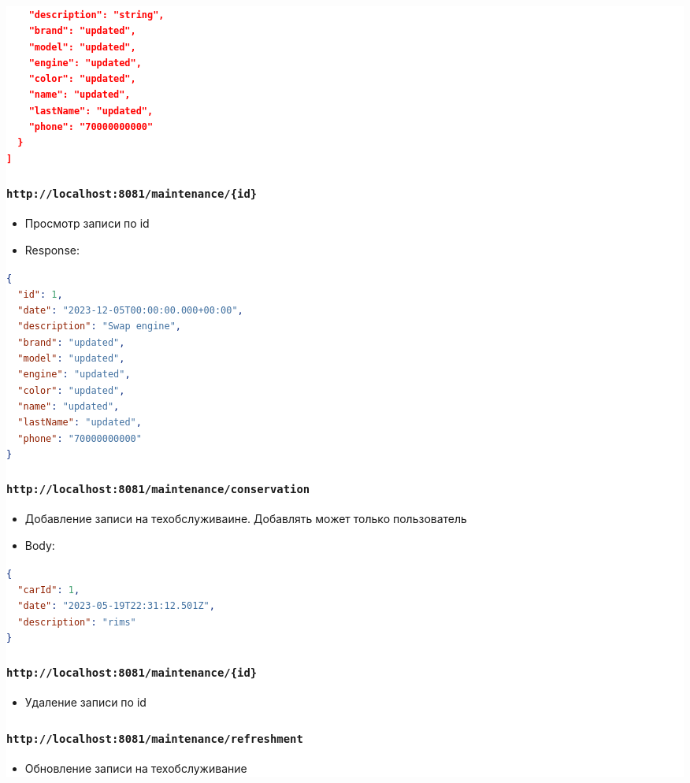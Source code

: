 ```json
    "description": "string",
    "brand": "updated",
    "model": "updated",
    "engine": "updated",
    "color": "updated",
    "name": "updated",
    "lastName": "updated",
    "phone": "70000000000"
  }
]
```

### `http://localhost:8081/maintenance/{id}`

- Просмотр записи по id

- Response:

```json
{
  "id": 1,
  "date": "2023-12-05T00:00:00.000+00:00",
  "description": "Swap engine",
  "brand": "updated",
  "model": "updated",
  "engine": "updated",
  "color": "updated",
  "name": "updated",
  "lastName": "updated",
  "phone": "70000000000"
}
```

### `http://localhost:8081/maintenance/conservation`

- Добавление записи на техобслуживаине. Добавлять может только пользователь

- Body:

```json
{
  "carId": 1,
  "date": "2023-05-19T22:31:12.501Z",
  "description": "rims"
}
```

### `http://localhost:8081/maintenance/{id}`

- Удаление записи по id

### `http://localhost:8081/maintenance/refreshment`

- Обновление записи на техобслуживание
